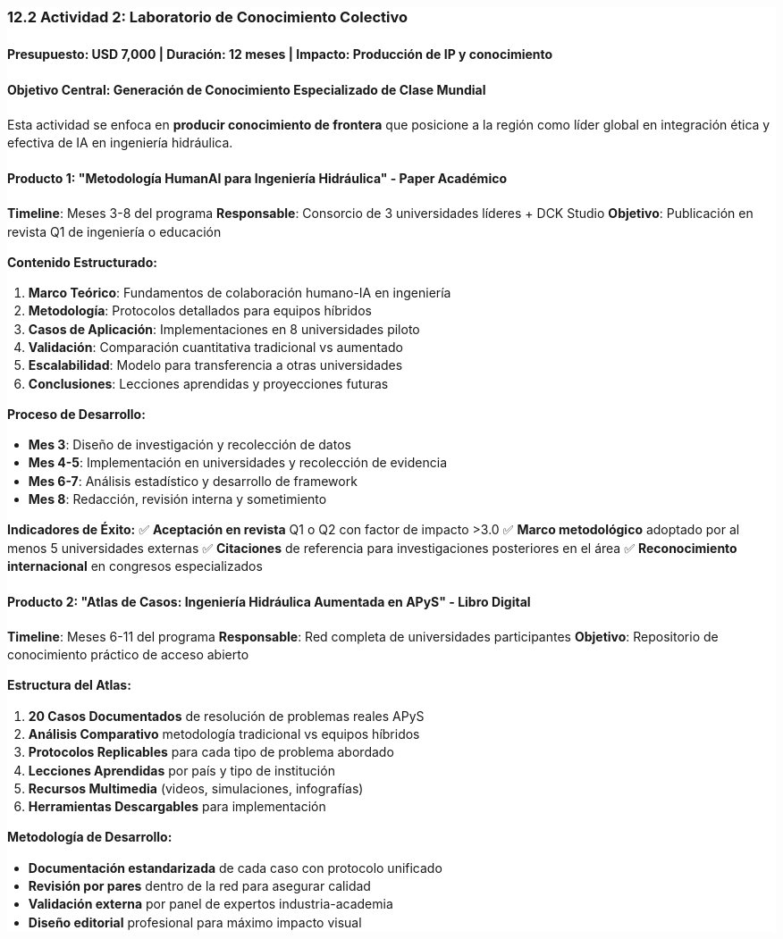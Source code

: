 ### **12.2 Actividad 2: Laboratorio de Conocimiento Colectivo**
#### **Presupuesto: USD 7,000 | Duración: 12 meses | Impacto: Producción de IP y conocimiento**

#### **Objetivo Central: Generación de Conocimiento Especializado de Clase Mundial**

Esta actividad se enfoca en **producir conocimiento de frontera** que posicione a la región como líder global en integración ética y efectiva de IA en ingeniería hidráulica.

#### **Producto 1: "Metodología HumanAI para Ingeniería Hidráulica" - Paper Académico**

**Timeline**: Meses 3-8 del programa
**Responsable**: Consorcio de 3 universidades líderes + DCK Studio
**Objetivo**: Publicación en revista Q1 de ingeniería o educación

**Contenido Estructurado:**
1. **Marco Teórico**: Fundamentos de colaboración humano-IA en ingeniería
2. **Metodología**: Protocolos detallados para equipos híbridos
3. **Casos de Aplicación**: Implementaciones en 8 universidades piloto
4. **Validación**: Comparación cuantitativa tradicional vs aumentado
5. **Escalabilidad**: Modelo para transferencia a otras universidades
6. **Conclusiones**: Lecciones aprendidas y proyecciones futuras

**Proceso de Desarrollo:**
- **Mes 3**: Diseño de investigación y recolección de datos
- **Mes 4-5**: Implementación en universidades y recolección de evidencia
- **Mes 6-7**: Análisis estadístico y desarrollo de framework
- **Mes 8**: Redacción, revisión interna y sometimiento

**Indicadores de Éxito:**
✅ **Aceptación en revista** Q1 o Q2 con factor de impacto >3.0
✅ **Marco metodológico** adoptado por al menos 5 universidades externas
✅ **Citaciones** de referencia para investigaciones posteriores en el área
✅ **Reconocimiento internacional** en congresos especializados

#### **Producto 2: "Atlas de Casos: Ingeniería Hidráulica Aumentada en APyS" - Libro Digital**

**Timeline**: Meses 6-11 del programa
**Responsable**: Red completa de universidades participantes
**Objetivo**: Repositorio de conocimiento práctico de acceso abierto

**Estructura del Atlas:**
1. **20 Casos Documentados** de resolución de problemas reales APyS
2. **Análisis Comparativo** metodología tradicional vs equipos híbridos
3. **Protocolos Replicables** para cada tipo de problema abordado
4. **Lecciones Aprendidas** por país y tipo de institución
5. **Recursos Multimedia** (videos, simulaciones, infografías)
6. **Herramientas Descargables** para implementación

**Metodología de Desarrollo:**
- **Documentación estandarizada** de cada caso con protocolo unificado
- **Revisión por pares** dentro de la red para asegurar calidad
- **Validación externa** por panel de expertos industria-academia
- **Diseño editorial** profesional para máximo impacto visual
